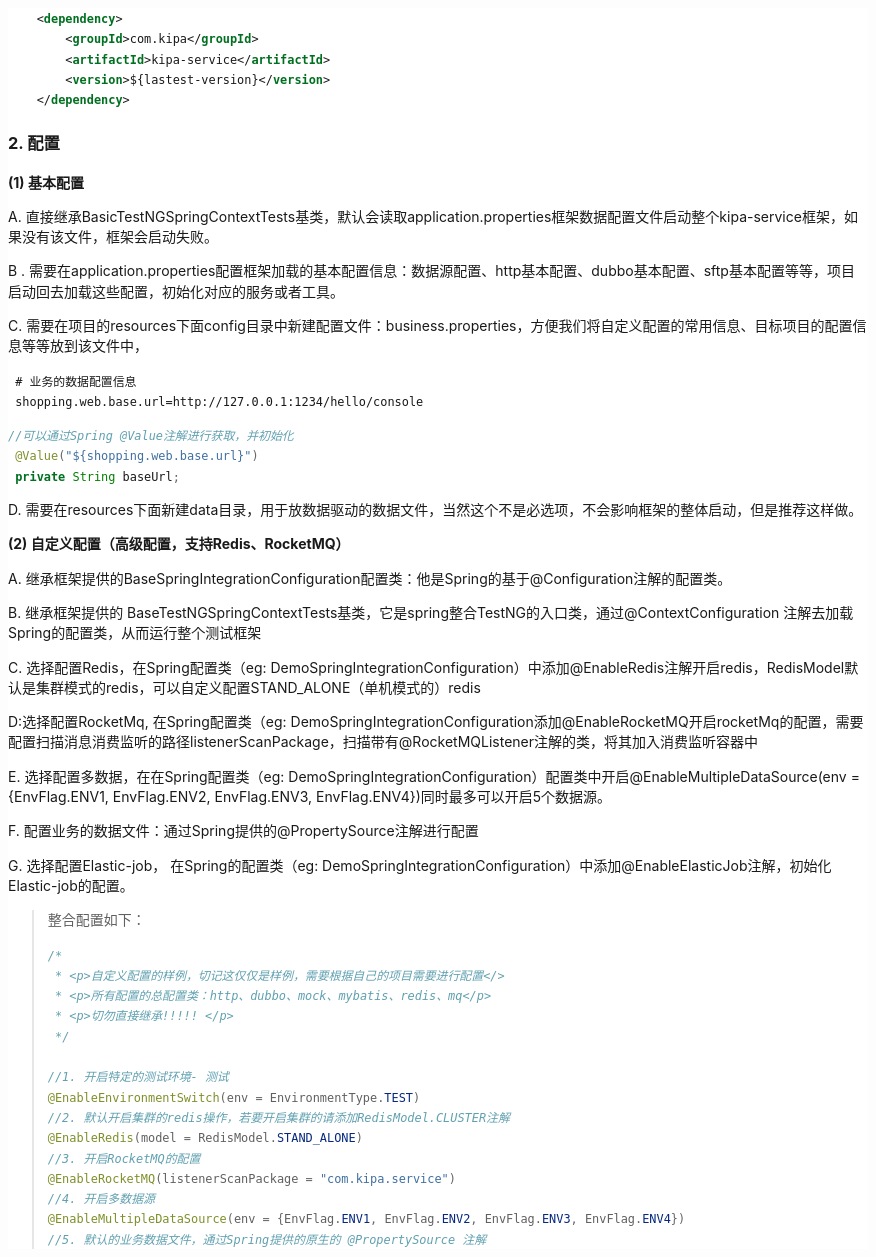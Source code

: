 ```xml
    <dependency>
        <groupId>com.kipa</groupId>
        <artifactId>kipa-service</artifactId>
        <version>${lastest-version}</version>
    </dependency>
```

### 2. 配置

**(1) 基本配置**

A.  直接继承BasicTestNGSpringContextTests基类，默认会读取application.properties框架数据配置文件启动整个kipa-service框架，如果没有该文件，框架会启动失败。

B . 需要在application.properties配置框架加载的基本配置信息：数据源配置、http基本配置、dubbo基本配置、sftp基本配置等等，项目启动回去加载这些配置，初始化对应的服务或者工具。

C. 需要在项目的resources下面config目录中新建配置文件：business.properties，方便我们将自定义配置的常用信息、目标项目的配置信息等等放到该文件中，

```properties
 # 业务的数据配置信息
 shopping.web.base.url=http://127.0.0.1:1234/hello/console
```

```java
//可以通过Spring @Value注解进行获取，并初始化
 @Value("${shopping.web.base.url}")
 private String baseUrl;
```

D. 需要在resources下面新建data目录，用于放数据驱动的数据文件，当然这个不是必选项，不会影响框架的整体启动，但是推荐这样做。

**(2) 自定义配置（高级配置，支持Redis、RocketMQ）**

A. 继承框架提供的BaseSpringIntegrationConfiguration配置类：他是Spring的基于@Configuration注解的配置类。

B. 继承框架提供的 BaseTestNGSpringContextTests基类，它是spring整合TestNG的入口类，通过@ContextConfiguration 注解去加载Spring的配置类，从而运行整个测试框架

C. 选择配置Redis，在Spring配置类（eg: DemoSpringIntegrationConfiguration）中添加@EnableRedis注解开启redis，RedisModel默认是集群模式的redis，可以自定义配置STAND_ALONE（单机模式的）redis

D:选择配置RocketMq, 在Spring配置类（eg: DemoSpringIntegrationConfiguration添加@EnableRocketMQ开启rocketMq的配置，需要配置扫描消息消费监听的路径listenerScanPackage，扫描带有@RocketMQListener注解的类，将其加入消费监听容器中

E. 选择配置多数据，在在Spring配置类（eg: DemoSpringIntegrationConfiguration）配置类中开启@EnableMultipleDataSource(env = {EnvFlag.ENV1, EnvFlag.ENV2, EnvFlag.ENV3, EnvFlag.ENV4})同时最多可以开启5个数据源。

F. 配置业务的数据文件：通过Spring提供的@PropertySource注解进行配置

G. 选择配置Elastic-job， 在Spring的配置类（eg: DemoSpringIntegrationConfiguration）中添加@EnableElasticJob注解，初始化Elastic-job的配置。

> 整合配置如下：
>
> ```java
> /*
>  * <p>自定义配置的样例，切记这仅仅是样例，需要根据自己的项目需要进行配置</>
>  * <p>所有配置的总配置类：http、dubbo、mock、mybatis、redis、mq</p>
>  * <p>切勿直接继承!!!!! </p>
>  */
>
> //1. 开启特定的测试环境- 测试
> @EnableEnvironmentSwitch(env = EnvironmentType.TEST)
> //2. 默认开启集群的redis操作，若要开启集群的请添加RedisModel.CLUSTER注解
> @EnableRedis(model = RedisModel.STAND_ALONE)
> //3. 开启RocketMQ的配置
> @EnableRocketMQ(listenerScanPackage = "com.kipa.service")
> //4. 开启多数据源
> @EnableMultipleDataSource(env = {EnvFlag.ENV1, EnvFlag.ENV2, EnvFlag.ENV3, EnvFlag.ENV4})
> //5. 默认的业务数据文件，通过Spring提供的原生的 @PropertySource 注解